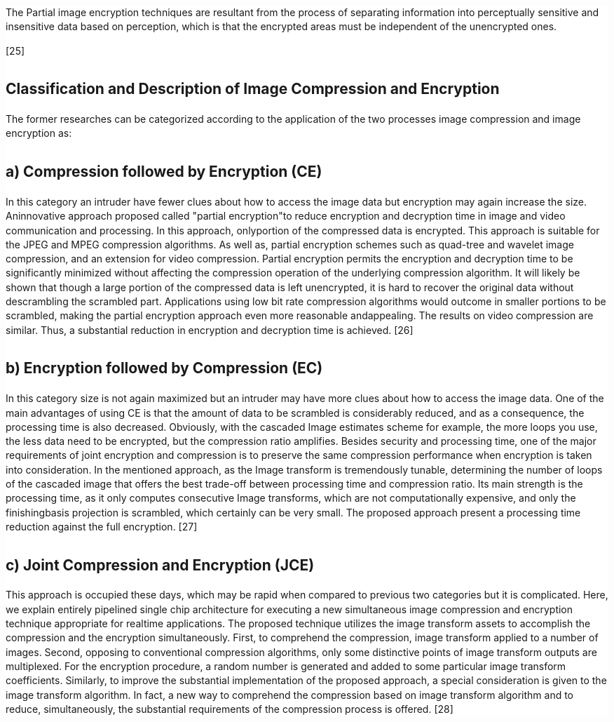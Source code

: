The Partial image encryption techniques are resultant from the process of separating information into perceptually sensitive and insensitive data based on perception, which is that the encrypted areas must be independent of the unencrypted ones.

[25] 


## Classification and Description of Image Compression and Encryption

The former researches can be categorized according to the application of the two processes image compression and image encryption as:


## a) Compression followed by Encryption (CE)

In this category an intruder have fewer clues about how to access the image data but encryption may again increase the size. Aninnovative approach proposed called "partial encryption"to reduce encryption and decryption time in image and video communication and processing. In this approach, onlyportion of the compressed data is encrypted. This approach is suitable for the JPEG and MPEG compression algorithms. As well as, partial encryption schemes such as quad-tree and wavelet image compression, and an extension for video compression. Partial encryption permits the encryption and decryption time to be significantly minimized without affecting the compression operation of the underlying compression algorithm. It will likely be shown that though a large portion of the compressed data is left unencrypted, it is hard to recover the original data without descrambling the scrambled part. Applications using low bit rate compression algorithms would outcome in smaller portions to be scrambled, making the partial encryption approach even more reasonable andappealing. The results on video compression are similar. Thus, a substantial reduction in encryption and decryption time is achieved. [26] 


## b) Encryption followed by Compression (EC)

In this category size is not again maximized but an intruder may have more clues about how to access the image data. One of the main advantages of using CE is that the amount of data to be scrambled is considerably reduced, and as a consequence, the processing time is also decreased. Obviously, with the cascaded Image estimates scheme for example, the more loops you use, the less data need to be encrypted, but the compression ratio amplifies. Besides security and processing time, one of the major requirements of joint encryption and compression is to preserve the same compression performance when encryption is taken into consideration. In the mentioned approach, as the Image transform is tremendously tunable, determining the number of loops of the cascaded image that offers the best trade-off between processing time and compression ratio. Its main strength is the processing time, as it only computes consecutive Image transforms, which are not computationally expensive, and only the finishingbasis projection is scrambled, which certainly can be very small. The proposed approach present a processing time reduction against the full encryption. [27] 


## c) Joint Compression and Encryption (JCE)

This approach is occupied these days, which may be rapid when compared to previous two categories but it is complicated. Here, we explain entirely pipelined single chip architecture for executing a new simultaneous image compression and encryption technique appropriate for realtime applications. The proposed technique utilizes the image transform assets to accomplish the compression and the encryption simultaneously. First, to comprehend the compression, image transform applied to a number of images. Second, opposing to conventional compression algorithms, only some distinctive points of image transform outputs are multiplexed. For the encryption procedure, a random number is generated and added to some particular image transform coefficients. Similarly, to improve the substantial implementation of the proposed approach, a special consideration is given to the image transform algorithm. In fact, a new way to comprehend the compression based on image transform algorithm and to reduce, simultaneously, the substantial requirements of the compression process is offered. [28] 
